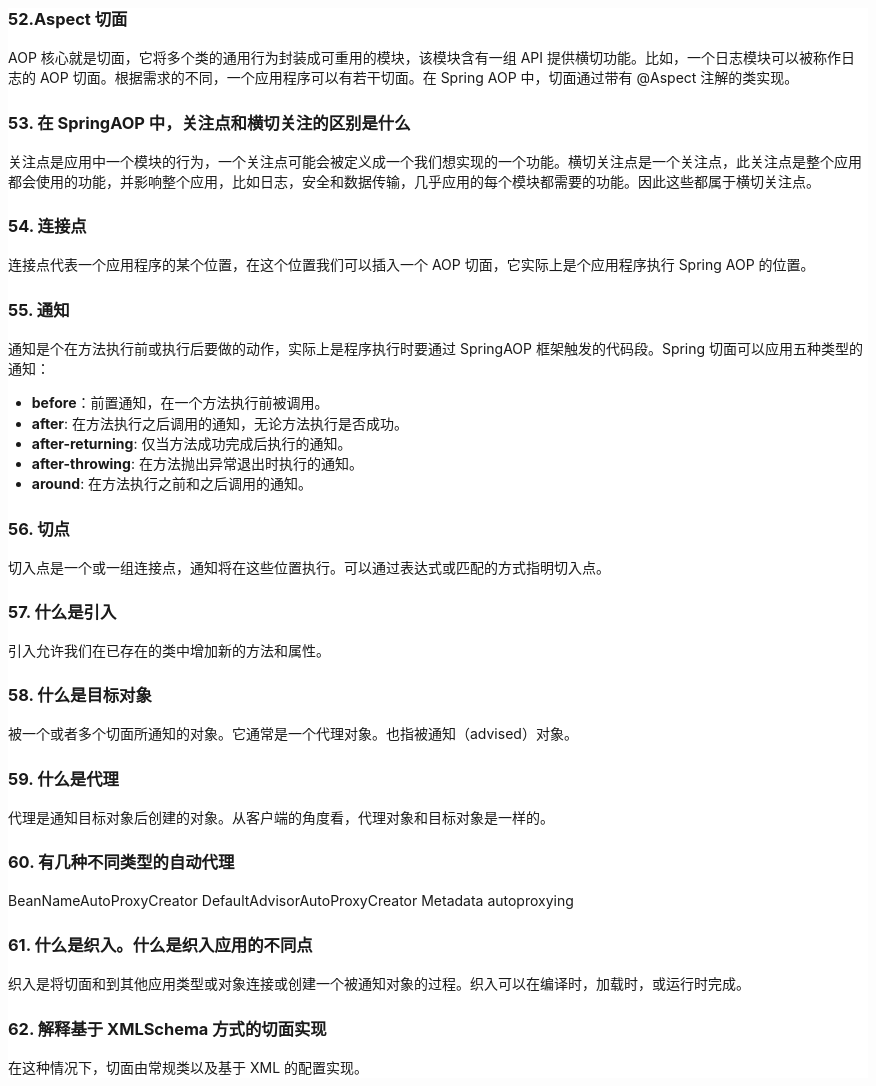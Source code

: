 ### 52.Aspect 切面

AOP 核心就是切面，它将多个类的通用行为封装成可重用的模块，该模块含有一组 API 提供横切功能。比如，一个日志模块可以被称作日志的 AOP 切面。根据需求的不同，一个应用程序可以有若干切面。在 Spring AOP 中，切面通过带有 @Aspect 注解的类实现。

### 53. 在 SpringAOP 中，关注点和横切关注的区别是什么

关注点是应用中一个模块的行为，一个关注点可能会被定义成一个我们想实现的一个功能。横切关注点是一个关注点，此关注点是整个应用都会使用的功能，并影响整个应用，比如日志，安全和数据传输，几乎应用的每个模块都需要的功能。因此这些都属于横切关注点。

### 54. 连接点

连接点代表一个应用程序的某个位置，在这个位置我们可以插入一个 AOP 切面，它实际上是个应用程序执行 Spring AOP 的位置。

### 55. 通知

通知是个在方法执行前或执行后要做的动作，实际上是程序执行时要通过 SpringAOP 框架触发的代码段。Spring 切面可以应用五种类型的通知：

- **before**：前置通知，在一个方法执行前被调用。
- **after**: 在方法执行之后调用的通知，无论方法执行是否成功。
- **after-returning**: 仅当方法成功完成后执行的通知。
- **after-throwing**: 在方法抛出异常退出时执行的通知。
- **around**: 在方法执行之前和之后调用的通知。

### 56. 切点

切入点是一个或一组连接点，通知将在这些位置执行。可以通过表达式或匹配的方式指明切入点。

### 57. 什么是引入

引入允许我们在已存在的类中增加新的方法和属性。

### 58. 什么是目标对象

被一个或者多个切面所通知的对象。它通常是一个代理对象。也指被通知（advised）对象。

### 59. 什么是代理

代理是通知目标对象后创建的对象。从客户端的角度看，代理对象和目标对象是一样的。

### 60. 有几种不同类型的自动代理

BeanNameAutoProxyCreator
DefaultAdvisorAutoProxyCreator
Metadata autoproxying

### 61. 什么是织入。什么是织入应用的不同点

织入是将切面和到其他应用类型或对象连接或创建一个被通知对象的过程。织入可以在编译时，加载时，或运行时完成。

### 62. 解释基于 XMLSchema 方式的切面实现

在这种情况下，切面由常规类以及基于 XML 的配置实现。
